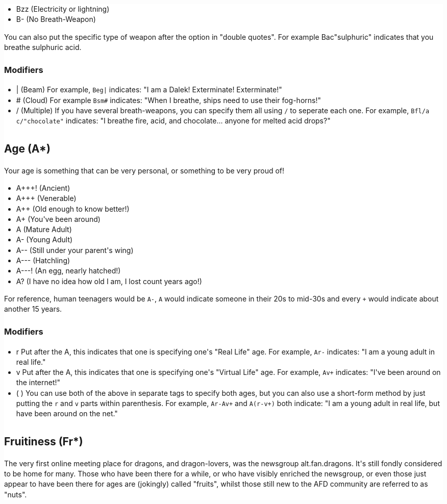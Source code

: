 * Bzz (Electricity or lightning)
* B- (No Breath-Weapon)

You can also put the specific type of weapon after the option in "double quotes". For example Bac"sulphuric" indicates that you breathe sulphuric acid.

### Modifiers
* | (Beam)
For example, `Beg|` indicates: "I am a Dalek! Exterminate! Exterminate!"
* \# (Cloud)
For example `Bsm#` indicates: "When I breathe, ships need to use their fog-horns!"
* / (Multiple)
If you have several breath-weapons, you can specify them all using `/` to seperate each one. For example, `Bfl/ac/"chocolate"` indicates: "I breathe fire, acid, and chocolate... anyone for melted acid drops?"


## Age (A*)

Your age is something that can be very personal, or something to be very proud of!

* A+++! (Ancient)
* A+++ (Venerable)
* A++ (Old enough to know better!)
* A+ (You've been around)
* A (Mature Adult)
* A- (Young Adult)
* A--  (Still under your parent's wing)
* A--- (Hatchling)
* A---! (An egg, nearly hatched!)
* A? (I have no idea how old I am, I lost count years ago!)

For reference, human teenagers would be `A-`, `A` would indicate someone in their 20s to mid-30s and every `+` would indicate about another 15 years.

### Modifiers

* r
  Put after the A, this indicates that one is specifying one's "Real Life" age. For example, `Ar-` indicates: "I am a young adult in real life."
* v
  Put after the A, this indicates that one is specifying one's "Virtual Life" age. For example, `Av+` indicates: "I've been around on the internet!"
* ( )
  You can use both of the above in separate tags to specify both ages, but you can also use a short-form method by just putting the `r` and `v` parts within parenthesis. For example, `Ar-Av+` and `A(r-v+)` both indicate: "I am a young adult in real life, but have been around on the net."

## Fruitiness (Fr*)
The very first online meeting place for dragons, and dragon-lovers, was the newsgroup alt.fan.dragons. It's still fondly considered to be home for many. Those who have been there for a while, or who have visibly enriched the newsgroup, or even those just appear to have been there for ages are (jokingly) called "fruits", whilst those still new to the AFD community are referred to as "nuts".
